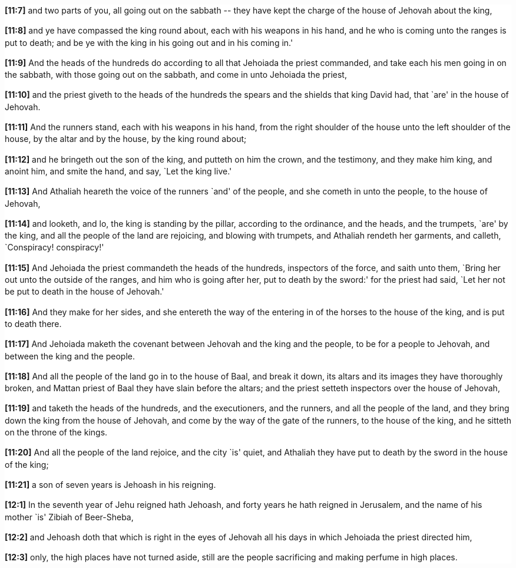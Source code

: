 **[11:7]** and two parts of you, all going out on the sabbath -- they have kept the charge of the house of Jehovah about the king,

**[11:8]** and ye have compassed the king round about, each with his weapons in his hand, and he who is coming unto the ranges is put to death; and be ye with the king in his going out and in his coming in.'

**[11:9]** And the heads of the hundreds do according to all that Jehoiada the priest commanded, and take each his men going in on the sabbath, with those going out on the sabbath, and come in unto Jehoiada the priest,

**[11:10]** and the priest giveth to the heads of the hundreds the spears and the shields that king David had, that \`are' in the house of Jehovah.

**[11:11]** And the runners stand, each with his weapons in his hand, from the right shoulder of the house unto the left shoulder of the house, by the altar and by the house, by the king round about;

**[11:12]** and he bringeth out the son of the king, and putteth on him the crown, and the testimony, and they make him king, and anoint him, and smite the hand, and say, \`Let the king live.'

**[11:13]** And Athaliah heareth the voice of the runners \`and' of the people, and she cometh in unto the people, to the house of Jehovah,

**[11:14]** and looketh, and lo, the king is standing by the pillar, according to the ordinance, and the heads, and the trumpets, \`are' by the king, and all the people of the land are rejoicing, and blowing with trumpets, and Athaliah rendeth her garments, and calleth, \`Conspiracy! conspiracy!'

**[11:15]** And Jehoiada the priest commandeth the heads of the hundreds, inspectors of the force, and saith unto them, \`Bring her out unto the outside of the ranges, and him who is going after her, put to death by the sword:' for the priest had said, \`Let her not be put to death in the house of Jehovah.'

**[11:16]** And they make for her sides, and she entereth the way of the entering in of the horses to the house of the king, and is put to death there.

**[11:17]** And Jehoiada maketh the covenant between Jehovah and the king and the people, to be for a people to Jehovah, and between the king and the people.

**[11:18]** And all the people of the land go in to the house of Baal, and break it down, its altars and its images they have thoroughly broken, and Mattan priest of Baal they have slain before the altars; and the priest setteth inspectors over the house of Jehovah,

**[11:19]** and taketh the heads of the hundreds, and the executioners, and the runners, and all the people of the land, and they bring down the king from the house of Jehovah, and come by the way of the gate of the runners, to the house of the king, and he sitteth on the throne of the kings.

**[11:20]** And all the people of the land rejoice, and the city \`is' quiet, and Athaliah they have put to death by the sword in the house of the king;

**[11:21]** a son of seven years is Jehoash in his reigning.

**[12:1]** In the seventh year of Jehu reigned hath Jehoash, and forty years he hath reigned in Jerusalem, and the name of his mother \`is' Zibiah of Beer-Sheba,

**[12:2]** and Jehoash doth that which is right in the eyes of Jehovah all his days in which Jehoiada the priest directed him,

**[12:3]** only, the high places have not turned aside, still are the people sacrificing and making perfume in high places.
